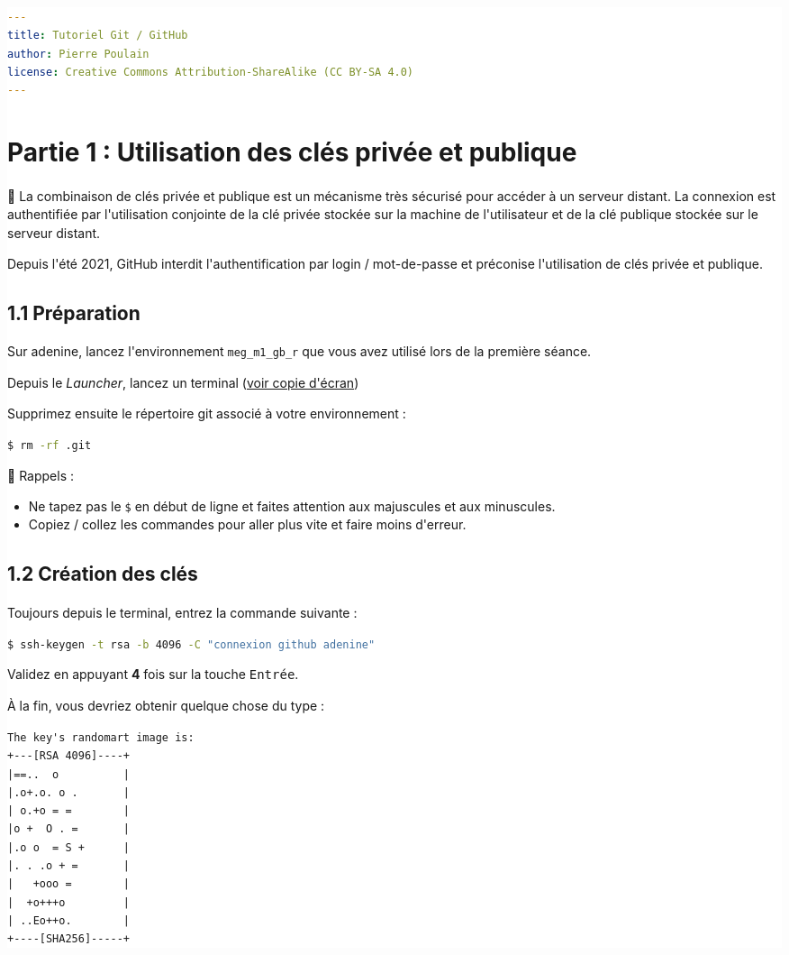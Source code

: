 ```yaml
---
title: Tutoriel Git / GitHub
author: Pierre Poulain
license: Creative Commons Attribution-ShareAlike (CC BY-SA 4.0)
---
```


# Partie 1 : Utilisation des clés privée et publique

🔑 La combinaison de clés privée et publique est un mécanisme très sécurisé pour accéder à un serveur distant. La connexion est authentifiée par l'utilisation conjointe de la clé privée stockée sur la machine de l'utilisateur et de la clé publique stockée sur le serveur distant.

Depuis l'été 2021, GitHub interdit l'authentification par login / mot-de-passe et préconise l'utilisation de clés privée et publique.

## 1.1 Préparation

Sur adenine, lancez l'environnement `meg_m1_gb_r` que vous avez utilisé lors de la première séance.

Depuis le *Launcher*, lancez un terminal ([voir copie d'écran](img/jupyterlab_launcher_terminal.png))

Supprimez ensuite le répertoire git associé à votre environnement :

```bash
$ rm -rf .git
```

🔔 Rappels :

- Ne tapez pas le `$` en début de ligne et faites attention aux majuscules et aux minuscules.
- Copiez / collez les commandes pour aller plus vite et faire moins d'erreur.

## 1.2 Création des clés

Toujours depuis le terminal, entrez la commande suivante :

```bash
$ ssh-keygen -t rsa -b 4096 -C "connexion github adenine"
```

Validez en appuyant **4** fois sur la touche <kbd>Entrée</kbd>.

À la fin, vous devriez obtenir quelque chose du type :
```
The key's randomart image is:
+---[RSA 4096]----+
|==..  o          |
|.o+.o. o .       |
| o.+o = =        |
|o +  O . =       |
|.o o  = S +      |
|. . .o + =       |
|   +ooo =        |
|  +o+++o         |
| ..Eo++o.        |
+----[SHA256]-----+
```
